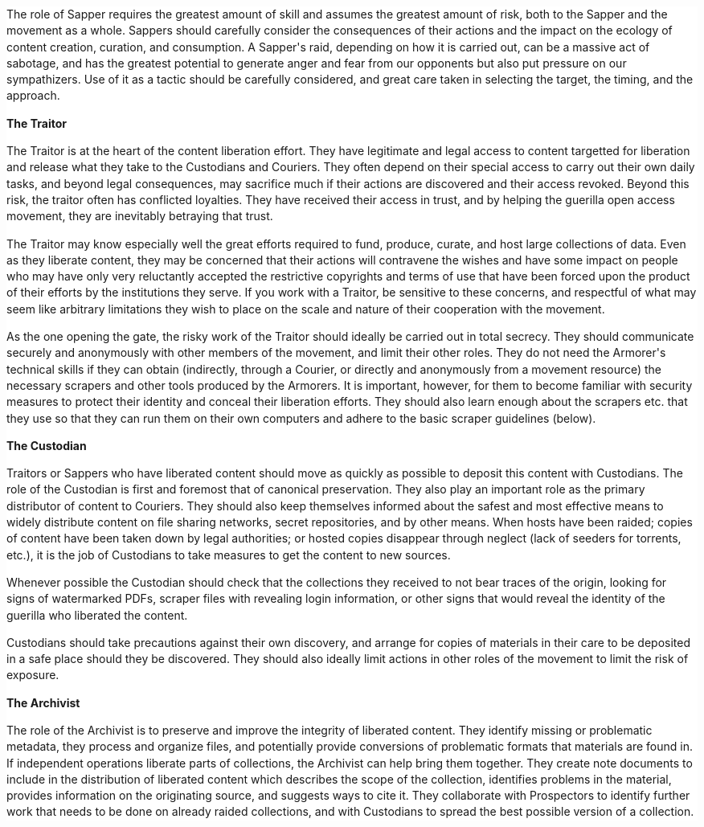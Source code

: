 The role of Sapper requires the greatest amount of skill and assumes the greatest amount of risk, both to the Sapper and the movement as a whole. Sappers should carefully consider the consequences of their actions and the impact on the ecology of content creation, curation, and consumption. A Sapper's raid, depending on how it is carried out, can be a massive act of sabotage, and has the greatest potential to generate anger and fear from our opponents but also put pressure on our sympathizers. Use of it as a tactic should be carefully considered, and great care taken in selecting the target, the timing, and the approach.

**The Traitor**

The Traitor is at the heart of the content liberation effort. They have legitimate and legal access to content targetted for liberation and release what they take to the Custodians and Couriers. They often depend on their special access to carry out their own daily tasks, and beyond legal consequences, may sacrifice much if their actions are discovered and their access revoked. Beyond this risk, the traitor often has conflicted loyalties. They have received their access in trust, and by helping the guerilla open access movement, they are inevitably betraying that trust. 

The Traitor may know especially well the great efforts required to fund, produce, curate, and host large collections of data. Even as they liberate content, they may be concerned that their actions will contravene the wishes and have some impact on people who may have only very reluctantly accepted the restrictive copyrights and terms of use that have been forced upon the product of their efforts by the institutions they serve. If you work with a Traitor, be sensitive to these concerns, and respectful of what may seem like arbitrary limitations they wish to place on the scale and nature of their cooperation with the movement.

As the one opening the gate, the risky work of the Traitor should ideally be carried out in total secrecy. They should communicate securely and anonymously with other members of the movement, and limit their other roles. They do not need the Armorer's technical skills if they can obtain (indirectly, through a Courier, or directly and anonymously from a movement resource) the necessary scrapers and other tools produced by the Armorers. It is important, however, for them to become familiar with security measures to protect their identity and conceal their liberation efforts. They should also learn enough about the scrapers etc. that they use so that they can run them on their own computers and adhere to the basic scraper guidelines (below).

**The Custodian**

Traitors or Sappers who have liberated content should move as quickly as possible to deposit this content with Custodians. The role of the Custodian is first and foremost that of canonical preservation. They also play an important role as the primary distributor of content to Couriers. They should also keep themselves informed about the safest and most effective means to widely distribute content on file sharing networks, secret repositories, and by other means. When hosts have been raided; copies of content have been taken down by legal authorities; or hosted copies disappear through neglect (lack of seeders for torrents, etc.), it is the job of Custodians to take measures to get the content to new sources.

Whenever possible the Custodian should check that the collections they received to not bear traces of the origin, looking for signs of watermarked PDFs, scraper files with revealing login information, or other signs that would reveal the identity of the guerilla who liberated the content.

Custodians should take precautions against their own discovery, and arrange for copies of materials in their care to be deposited in a safe place should they be discovered. They should also ideally limit actions in other roles of the movement to limit the risk of exposure.

**The Archivist**

The role of the Archivist is to preserve and improve the integrity of liberated content. They identify missing or problematic metadata, they process and organize files, and potentially provide conversions of problematic formats that materials are found in. If independent operations liberate parts of collections, the Archivist can help bring them together. They create note documents to include in the distribution of liberated content which describes the scope of the collection, identifies problems in the material, provides information on the originating source, and suggests ways to cite it. They collaborate with Prospectors to identify further work that needs to be done on already raided collections, and with Custodians to spread the best possible version of a collection.
